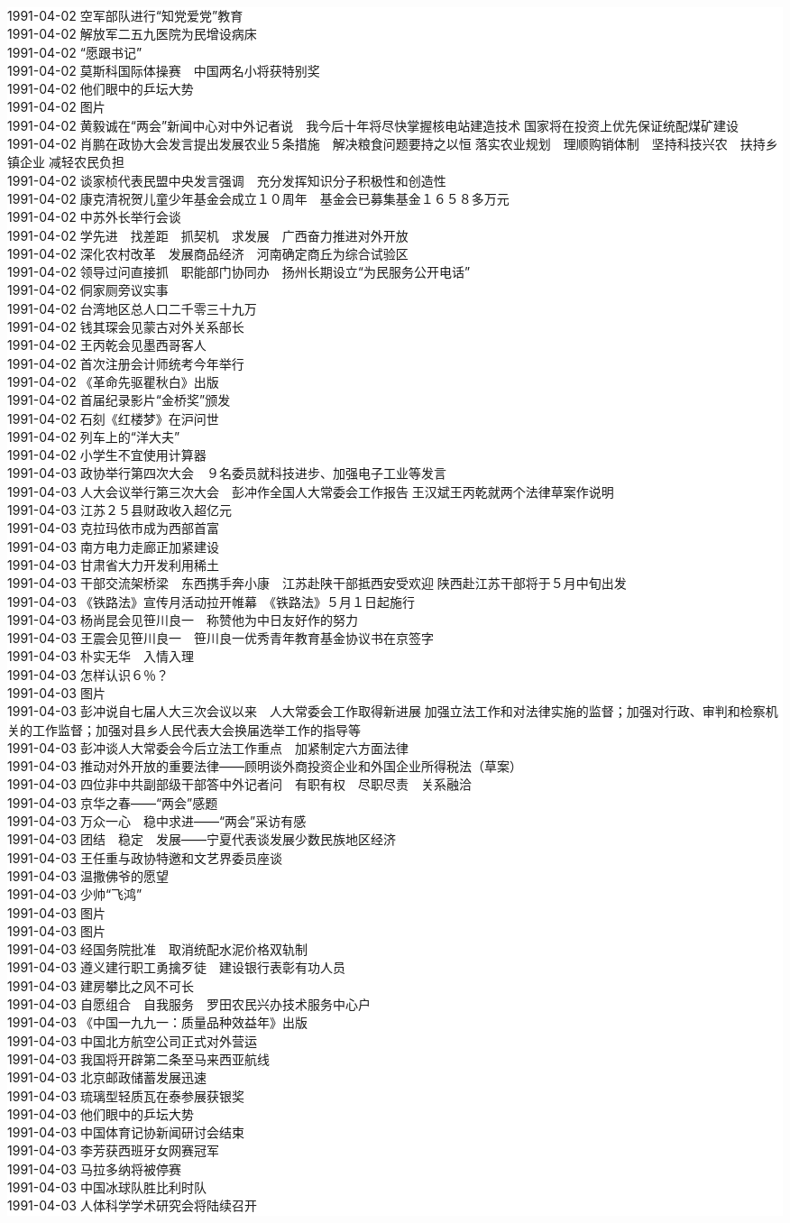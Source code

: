 1991-04-02 空军部队进行“知党爱党”教育  
1991-04-02 解放军二五九医院为民增设病床  
1991-04-02 “愿跟书记”  
1991-04-02 莫斯科国际体操赛　中国两名小将获特别奖  
1991-04-02 他们眼中的乒坛大势  
1991-04-02 图片  
1991-04-02 黄毅诚在“两会”新闻中心对中外记者说　我今后十年将尽快掌握核电站建造技术  国家将在投资上优先保证统配煤矿建设  
1991-04-02 肖鹏在政协大会发言提出发展农业５条措施　解决粮食问题要持之以恒  落实农业规划　理顺购销体制　坚持科技兴农　扶持乡镇企业  减轻农民负担  
1991-04-02 谈家桢代表民盟中央发言强调　充分发挥知识分子积极性和创造性  
1991-04-02 康克清祝贺儿童少年基金会成立１０周年　基金会已募集基金１６５８多万元  
1991-04-02 中苏外长举行会谈  
1991-04-02 学先进　找差距　抓契机　求发展　广西奋力推进对外开放  
1991-04-02 深化农村改革　发展商品经济　河南确定商丘为综合试验区  
1991-04-02 领导过问直接抓　职能部门协同办　扬州长期设立“为民服务公开电话”  
1991-04-02 侗家厕旁议实事  
1991-04-02 台湾地区总人口二千零三十九万  
1991-04-02 钱其琛会见蒙古对外关系部长  
1991-04-02 王丙乾会见墨西哥客人  
1991-04-02 首次注册会计师统考今年举行  
1991-04-02 《革命先驱瞿秋白》出版  
1991-04-02 首届纪录影片“金桥奖”颁发  
1991-04-02 石刻《红楼梦》在沪问世  
1991-04-02 列车上的“洋大夫”  
1991-04-02 小学生不宜使用计算器  
1991-04-03 政协举行第四次大会　９名委员就科技进步、加强电子工业等发言  
1991-04-03 人大会议举行第三次大会　彭冲作全国人大常委会工作报告  王汉斌王丙乾就两个法律草案作说明  
1991-04-03 江苏２５县财政收入超亿元　  
1991-04-03 克拉玛依市成为西部首富  
1991-04-03 南方电力走廊正加紧建设  
1991-04-03 甘肃省大力开发利用稀土  
1991-04-03 干部交流架桥梁　东西携手奔小康　江苏赴陕干部抵西安受欢迎  陕西赴江苏干部将于５月中旬出发  
1991-04-03 《铁路法》宣传月活动拉开帷幕　《铁路法》５月１日起施行  
1991-04-03 杨尚昆会见笹川良一　称赞他为中日友好作的努力  
1991-04-03 王震会见笹川良一　笹川良一优秀青年教育基金协议书在京签字  
1991-04-03 朴实无华　入情入理  
1991-04-03 怎样认识６％？  
1991-04-03 图片  
1991-04-03 彭冲说自七届人大三次会议以来　人大常委会工作取得新进展  加强立法工作和对法律实施的监督；加强对行政、审判和检察机关的工作监督；加强对县乡人民代表大会换届选举工作的指导等  
1991-04-03 彭冲谈人大常委会今后立法工作重点　加紧制定六方面法律  
1991-04-03 推动对外开放的重要法律——顾明谈外商投资企业和外国企业所得税法（草案）  
1991-04-03 四位非中共副部级干部答中外记者问　有职有权　尽职尽责　关系融洽  
1991-04-03 京华之春——“两会”感题  
1991-04-03 万众一心　稳中求进——“两会”采访有感  
1991-04-03 团结　稳定　发展——宁夏代表谈发展少数民族地区经济  
1991-04-03 王任重与政协特邀和文艺界委员座谈  
1991-04-03 温撒佛爷的愿望  
1991-04-03 少帅“飞鸿”  
1991-04-03 图片  
1991-04-03 图片  
1991-04-03 经国务院批准　取消统配水泥价格双轨制  
1991-04-03 遵义建行职工勇擒歹徒　建设银行表彰有功人员  
1991-04-03 建房攀比之风不可长  
1991-04-03 自愿组合　自我服务　罗田农民兴办技术服务中心户  
1991-04-03 《中国一九九一：质量品种效益年》出版  
1991-04-03 中国北方航空公司正式对外营运  
1991-04-03 我国将开辟第二条至马来西亚航线  
1991-04-03 北京邮政储蓄发展迅速  
1991-04-03 琉璃型轻质瓦在泰参展获银奖  
1991-04-03 他们眼中的乒坛大势  
1991-04-03 中国体育记协新闻研讨会结束  
1991-04-03 李芳获西班牙女网赛冠军  
1991-04-03 马拉多纳将被停赛  
1991-04-03 中国冰球队胜比利时队  
1991-04-03 人体科学学术研究会将陆续召开  